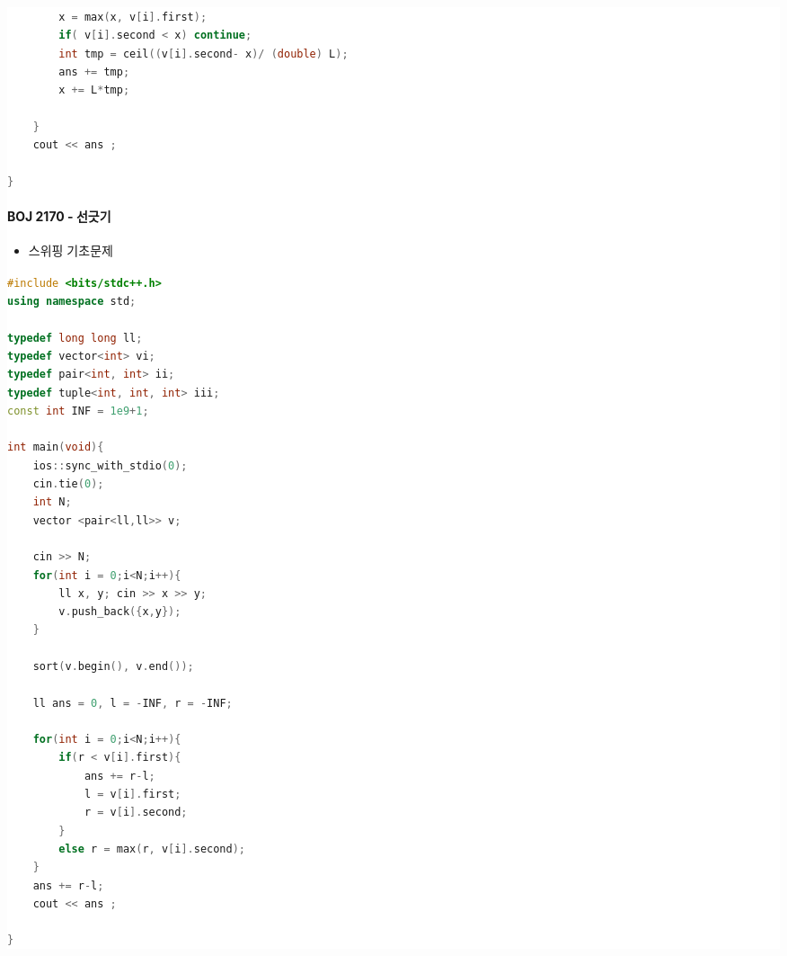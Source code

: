 ```cpp
        x = max(x, v[i].first);
        if( v[i].second < x) continue;
        int tmp = ceil((v[i].second- x)/ (double) L);
        ans += tmp;
        x += L*tmp;
        
    }
    cout << ans ;
    
}
```

#### BOJ 2170 - 선긋기

- 스위핑 기초문제

```cpp
#include <bits/stdc++.h>
using namespace std;

typedef long long ll;
typedef vector<int> vi;
typedef pair<int, int> ii;
typedef tuple<int, int, int> iii;
const int INF = 1e9+1;

int main(void){
    ios::sync_with_stdio(0);
    cin.tie(0);
    int N;
    vector <pair<ll,ll>> v;
    
    cin >> N;
    for(int i = 0;i<N;i++){
        ll x, y; cin >> x >> y;
        v.push_back({x,y});
    }
    
    sort(v.begin(), v.end());
    
    ll ans = 0, l = -INF, r = -INF;
    
    for(int i = 0;i<N;i++){
        if(r < v[i].first){
            ans += r-l;
            l = v[i].first;
            r = v[i].second;
        }
        else r = max(r, v[i].second);
    }
    ans += r-l;
    cout << ans ;
    
}
```
